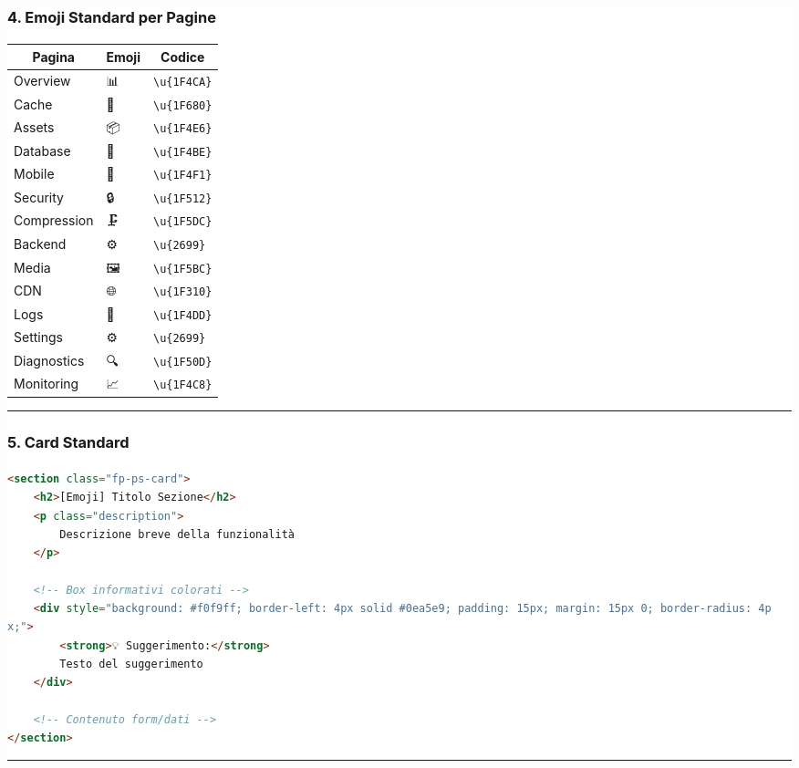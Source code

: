 
### 4. **Emoji Standard per Pagine**

| Pagina | Emoji | Codice |
|--------|-------|--------|
| Overview | 📊 | `\u{1F4CA}` |
| Cache | 🚀 | `\u{1F680}` |
| Assets | 📦 | `\u{1F4E6}` |
| Database | 💾 | `\u{1F4BE}` |
| Mobile | 📱 | `\u{1F4F1}` |
| Security | 🔒 | `\u{1F512}` |
| Compression | 🗜️ | `\u{1F5DC}` |
| Backend | ⚙️ | `\u{2699}` |
| Media | 🖼️ | `\u{1F5BC}` |
| CDN | 🌐 | `\u{1F310}` |
| Logs | 📝 | `\u{1F4DD}` |
| Settings | ⚙️ | `\u{2699}` |
| Diagnostics | 🔍 | `\u{1F50D}` |
| Monitoring | 📈 | `\u{1F4C8}` |

---

### 5. **Card Standard**

```html
<section class="fp-ps-card">
    <h2>[Emoji] Titolo Sezione</h2>
    <p class="description">
        Descrizione breve della funzionalità
    </p>
    
    <!-- Box informativi colorati -->
    <div style="background: #f0f9ff; border-left: 4px solid #0ea5e9; padding: 15px; margin: 15px 0; border-radius: 4px;">
        <strong>💡 Suggerimento:</strong>
        Testo del suggerimento
    </div>
    
    <!-- Contenuto form/dati -->
</section>
```

---
